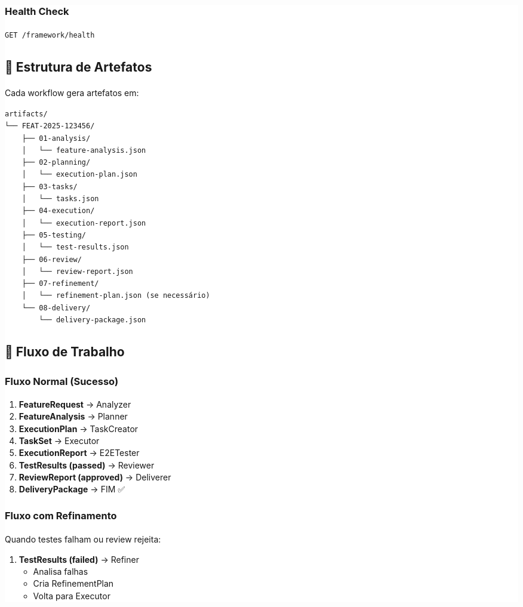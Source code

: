 ### Health Check

```bash
GET /framework/health
```

## 📁 Estrutura de Artefatos

Cada workflow gera artefatos em:

```
artifacts/
└── FEAT-2025-123456/
    ├── 01-analysis/
    │   └── feature-analysis.json
    ├── 02-planning/
    │   └── execution-plan.json
    ├── 03-tasks/
    │   └── tasks.json
    ├── 04-execution/
    │   └── execution-report.json
    ├── 05-testing/
    │   └── test-results.json
    ├── 06-review/
    │   └── review-report.json
    ├── 07-refinement/
    │   └── refinement-plan.json (se necessário)
    └── 08-delivery/
        └── delivery-package.json
```

## 🔄 Fluxo de Trabalho

### Fluxo Normal (Sucesso)

1. **FeatureRequest** → Analyzer
2. **FeatureAnalysis** → Planner
3. **ExecutionPlan** → TaskCreator
4. **TaskSet** → Executor
5. **ExecutionReport** → E2ETester
6. **TestResults (passed)** → Reviewer
7. **ReviewReport (approved)** → Deliverer
8. **DeliveryPackage** → FIM ✅

### Fluxo com Refinamento

Quando testes falham ou review rejeita:

1. **TestResults (failed)** → Refiner
   - Analisa falhas
   - Cria RefinementPlan
   - Volta para Executor
